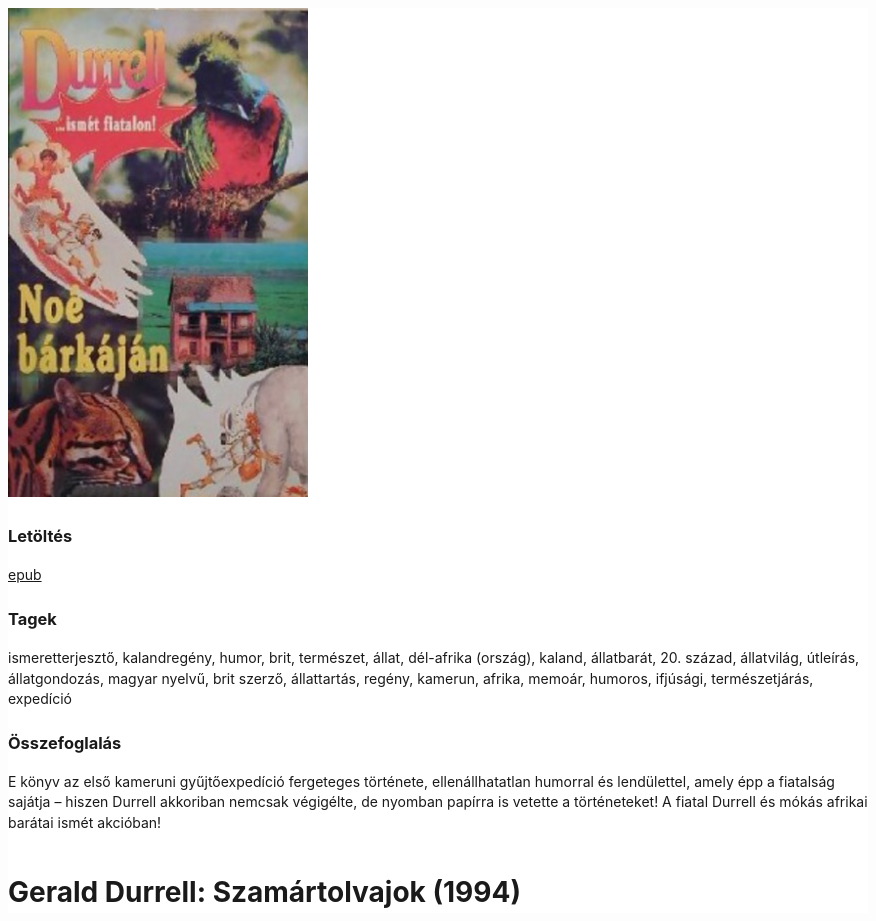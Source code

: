 <img src="https://github.com/BercziSandor/calibre_lib/raw/main/Gerald%20Durrell/Noe%20barkajan%20%28870%29/cover.jpg" alt="cover" width="300"/>

### Letöltés
[epub](https://github.com/BercziSandor/calibre_lib/raw/main/Gerald%20Durrell/Noe%20barkajan%20%28870%29/Noe%20barkajan%20-%20Gerald%20Durrell.epub)

### Tagek
ismeretterjesztő, kalandregény, humor, brit, természet, állat, dél-afrika (ország), kaland, állatbarát, 20. század, állatvilág, útleírás, állatgondozás, magyar nyelvű, brit szerző, állattartás, regény, kamerun, afrika, memoár, humoros, ifjúsági, természetjárás, expedíció

### Összefoglalás
E könyv az első kameruni gyűjtőexpedíció fergeteges története, ellenállhatatlan humorral és lendülettel, amely épp a fiatalság sajátja – hiszen Durrell akkoriban nemcsak végigélte, de nyomban papírra is vetette a történeteket! A fiatal Durrell és mókás afrikai barátai ismét akcióban!


# <a name="id_874">Gerald Durrell: Szamártolvajok (1994)</a>